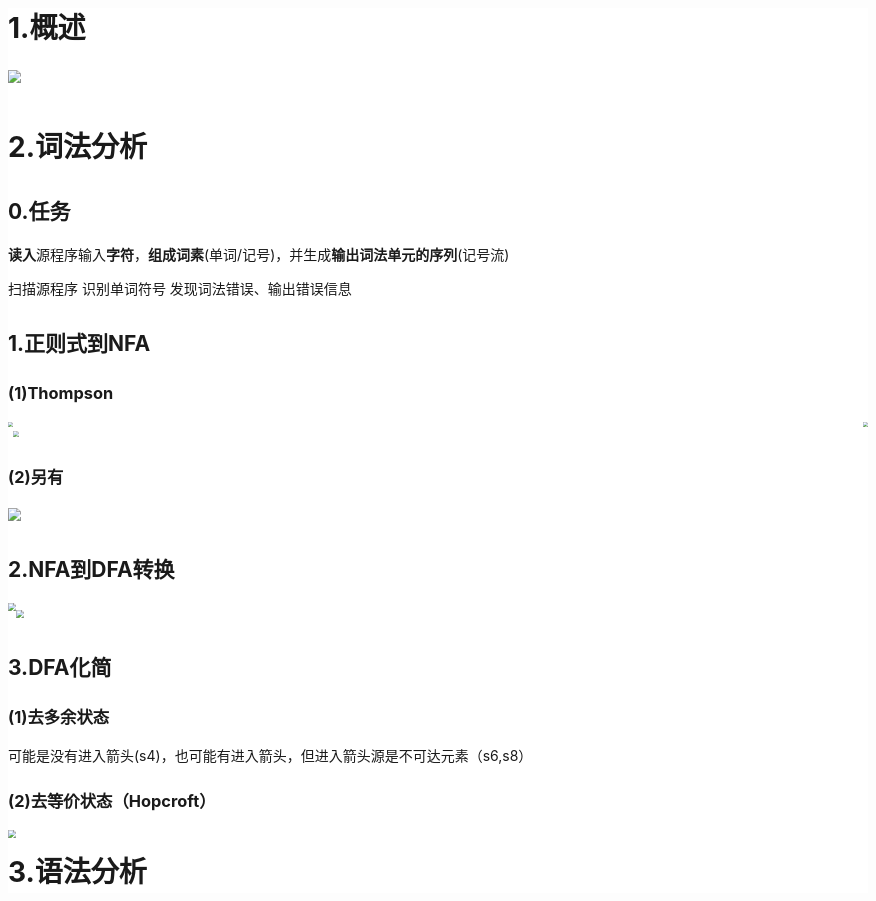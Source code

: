 # 1.概述

<img src="\笔记图片\Snipaste_2023-12-03_10-41-20.png" style="zoom:80%;" />

# 2.词法分析

## 0.任务

**读入**源程序输入**字符**，**组成词素**(单词/记号)，并生成**输出词法单元的序列**(记号流)

扫描源程序
识别单词符号
发现词法错误、输出错误信息

## 1.正则式到NFA

### (1)Thompson

<img src="\笔记图片\Snipaste_2023-12-02_14-48-27.png" style="zoom:30%;float:left" /><img src="\笔记图片\Snipaste_2023-12-02_14-48-36.png" style="zoom:40%;" /> <img src="\笔记图片\Snipaste_2023-12-02_14-48-44.png" style="zoom:30%;float:right" />

### (2)另有

<img src="\笔记图片\Snipaste_2023-12-02_14-49-45.png" style="zoom:80%;" />



## 2.NFA到DFA转换

<img src="\笔记图片\Snipaste_2023-12-02_14-27-03.png" style="zoom:50%;float:left" /> <img src="\笔记图片\Snipaste_2023-12-02_14-29-03.png" style="zoom:50%;" />









## 3.DFA化简

### (1)去多余状态

可能是没有进入箭头(s4)，也可能有进入箭头，但进入箭头源是不可达元素（s6,s8）

### (2)去等价状态（Hopcroft）

<img src="\笔记图片\Snipaste_2023-12-02_14-38-30.png" style="zoom:50%;float:left" />

# 3.语法分析
